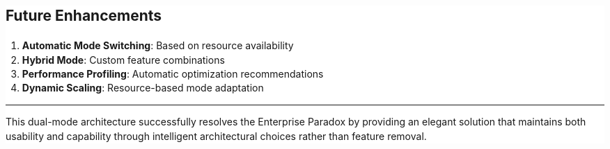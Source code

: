 ## Future Enhancements

1. **Automatic Mode Switching**: Based on resource availability
2. **Hybrid Mode**: Custom feature combinations
3. **Performance Profiling**: Automatic optimization recommendations
4. **Dynamic Scaling**: Resource-based mode adaptation

---

This dual-mode architecture successfully resolves the Enterprise Paradox by providing an elegant solution that maintains both usability and capability through intelligent architectural choices rather than feature removal.
